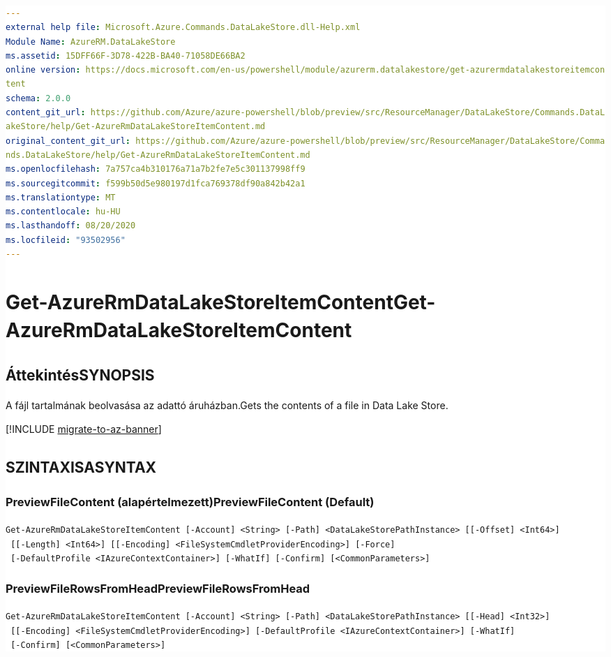 ```yaml
---
external help file: Microsoft.Azure.Commands.DataLakeStore.dll-Help.xml
Module Name: AzureRM.DataLakeStore
ms.assetid: 15DFF66F-3D78-422B-BA40-71058DE66BA2
online version: https://docs.microsoft.com/en-us/powershell/module/azurerm.datalakestore/get-azurermdatalakestoreitemcontent
schema: 2.0.0
content_git_url: https://github.com/Azure/azure-powershell/blob/preview/src/ResourceManager/DataLakeStore/Commands.DataLakeStore/help/Get-AzureRmDataLakeStoreItemContent.md
original_content_git_url: https://github.com/Azure/azure-powershell/blob/preview/src/ResourceManager/DataLakeStore/Commands.DataLakeStore/help/Get-AzureRmDataLakeStoreItemContent.md
ms.openlocfilehash: 7a757ca4b310176a71a7b2fe7e5c301137998ff9
ms.sourcegitcommit: f599b50d5e980197d1fca769378df90a842b42a1
ms.translationtype: MT
ms.contentlocale: hu-HU
ms.lasthandoff: 08/20/2020
ms.locfileid: "93502956"
---
```

# <span data-ttu-id="1161c-101">Get-AzureRmDataLakeStoreItemContent</span><span class="sxs-lookup"><span data-stu-id="1161c-101">Get-AzureRmDataLakeStoreItemContent</span></span>

## <span data-ttu-id="1161c-102">Áttekintés</span><span class="sxs-lookup"><span data-stu-id="1161c-102">SYNOPSIS</span></span>
<span data-ttu-id="1161c-103">A fájl tartalmának beolvasása az adattó áruházban.</span><span class="sxs-lookup"><span data-stu-id="1161c-103">Gets the contents of a file in Data Lake Store.</span></span>

[!INCLUDE [migrate-to-az-banner](../../includes/migrate-to-az-banner.md)]

## <span data-ttu-id="1161c-104">SZINTAXISA</span><span class="sxs-lookup"><span data-stu-id="1161c-104">SYNTAX</span></span>

### <span data-ttu-id="1161c-105">PreviewFileContent (alapértelmezett)</span><span class="sxs-lookup"><span data-stu-id="1161c-105">PreviewFileContent (Default)</span></span>
```
Get-AzureRmDataLakeStoreItemContent [-Account] <String> [-Path] <DataLakeStorePathInstance> [[-Offset] <Int64>]
 [[-Length] <Int64>] [[-Encoding] <FileSystemCmdletProviderEncoding>] [-Force]
 [-DefaultProfile <IAzureContextContainer>] [-WhatIf] [-Confirm] [<CommonParameters>]
```

### <span data-ttu-id="1161c-106">PreviewFileRowsFromHead</span><span class="sxs-lookup"><span data-stu-id="1161c-106">PreviewFileRowsFromHead</span></span>
```
Get-AzureRmDataLakeStoreItemContent [-Account] <String> [-Path] <DataLakeStorePathInstance> [[-Head] <Int32>]
 [[-Encoding] <FileSystemCmdletProviderEncoding>] [-DefaultProfile <IAzureContextContainer>] [-WhatIf]
 [-Confirm] [<CommonParameters>]
```
